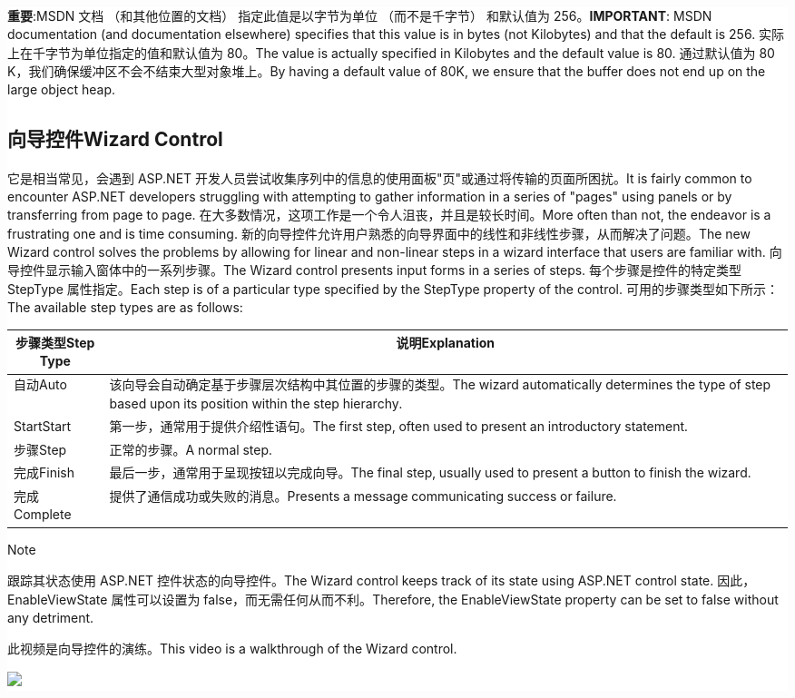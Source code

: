<span data-ttu-id="c2537-261">**重要**:MSDN 文档 （和其他位置的文档） 指定此值是以字节为单位 （而不是千字节） 和默认值为 256。</span><span class="sxs-lookup"><span data-stu-id="c2537-261">**IMPORTANT**: MSDN documentation (and documentation elsewhere) specifies that this value is in bytes (not Kilobytes) and that the default is 256.</span></span> <span data-ttu-id="c2537-262">实际上在千字节为单位指定的值和默认值为 80。</span><span class="sxs-lookup"><span data-stu-id="c2537-262">The value is actually specified in Kilobytes and the default value is 80.</span></span> <span data-ttu-id="c2537-263">通过默认值为 80 K，我们确保缓冲区不会不结束大型对象堆上。</span><span class="sxs-lookup"><span data-stu-id="c2537-263">By having a default value of 80K, we ensure that the buffer does not end up on the large object heap.</span></span>

## <a name="wizard-control"></a><span data-ttu-id="c2537-264">向导控件</span><span class="sxs-lookup"><span data-stu-id="c2537-264">Wizard Control</span></span>

<span data-ttu-id="c2537-265">它是相当常见，会遇到 ASP.NET 开发人员尝试收集序列中的信息的使用面板"页"或通过将传输的页面所困扰。</span><span class="sxs-lookup"><span data-stu-id="c2537-265">It is fairly common to encounter ASP.NET developers struggling with attempting to gather information in a series of "pages" using panels or by transferring from page to page.</span></span> <span data-ttu-id="c2537-266">在大多数情况，这项工作是一个令人沮丧，并且是较长时间。</span><span class="sxs-lookup"><span data-stu-id="c2537-266">More often than not, the endeavor is a frustrating one and is time consuming.</span></span> <span data-ttu-id="c2537-267">新的向导控件允许用户熟悉的向导界面中的线性和非线性步骤，从而解决了问题。</span><span class="sxs-lookup"><span data-stu-id="c2537-267">The new Wizard control solves the problems by allowing for linear and non-linear steps in a wizard interface that users are familiar with.</span></span> <span data-ttu-id="c2537-268">向导控件显示输入窗体中的一系列步骤。</span><span class="sxs-lookup"><span data-stu-id="c2537-268">The Wizard control presents input forms in a series of steps.</span></span> <span data-ttu-id="c2537-269">每个步骤是控件的特定类型 StepType 属性指定。</span><span class="sxs-lookup"><span data-stu-id="c2537-269">Each step is of a particular type specified by the StepType property of the control.</span></span> <span data-ttu-id="c2537-270">可用的步骤类型如下所示：</span><span class="sxs-lookup"><span data-stu-id="c2537-270">The available step types are as follows:</span></span>

| <span data-ttu-id="c2537-271">**步骤类型**</span><span class="sxs-lookup"><span data-stu-id="c2537-271">**Step Type**</span></span> | <span data-ttu-id="c2537-272">**说明**</span><span class="sxs-lookup"><span data-stu-id="c2537-272">**Explanation**</span></span> |
| --- | --- |
| <span data-ttu-id="c2537-273">自动</span><span class="sxs-lookup"><span data-stu-id="c2537-273">Auto</span></span> | <span data-ttu-id="c2537-274">该向导会自动确定基于步骤层次结构中其位置的步骤的类型。</span><span class="sxs-lookup"><span data-stu-id="c2537-274">The wizard automatically determines the type of step based upon its position within the step hierarchy.</span></span> |
| <span data-ttu-id="c2537-275">Start</span><span class="sxs-lookup"><span data-stu-id="c2537-275">Start</span></span> | <span data-ttu-id="c2537-276">第一步，通常用于提供介绍性语句。</span><span class="sxs-lookup"><span data-stu-id="c2537-276">The first step, often used to present an introductory statement.</span></span> |
| <span data-ttu-id="c2537-277">步骤</span><span class="sxs-lookup"><span data-stu-id="c2537-277">Step</span></span> | <span data-ttu-id="c2537-278">正常的步骤。</span><span class="sxs-lookup"><span data-stu-id="c2537-278">A normal step.</span></span> |
| <span data-ttu-id="c2537-279">完成</span><span class="sxs-lookup"><span data-stu-id="c2537-279">Finish</span></span> | <span data-ttu-id="c2537-280">最后一步，通常用于呈现按钮以完成向导。</span><span class="sxs-lookup"><span data-stu-id="c2537-280">The final step, usually used to present a button to finish the wizard.</span></span> |
| <span data-ttu-id="c2537-281">完成</span><span class="sxs-lookup"><span data-stu-id="c2537-281">Complete</span></span> | <span data-ttu-id="c2537-282">提供了通信成功或失败的消息。</span><span class="sxs-lookup"><span data-stu-id="c2537-282">Presents a message communicating success or failure.</span></span> |

> [!NOTE]
> <span data-ttu-id="c2537-283">跟踪其状态使用 ASP.NET 控件状态的向导控件。</span><span class="sxs-lookup"><span data-stu-id="c2537-283">The Wizard control keeps track of its state using ASP.NET control state.</span></span> <span data-ttu-id="c2537-284">因此，EnableViewState 属性可以设置为 false，而无需任何从而不利。</span><span class="sxs-lookup"><span data-stu-id="c2537-284">Therefore, the EnableViewState property can be set to false without any detriment.</span></span>


<span data-ttu-id="c2537-285">此视频是向导控件的演练。</span><span class="sxs-lookup"><span data-stu-id="c2537-285">This video is a walkthrough of the Wizard control.</span></span>


![](server-controls/_static/image2.png)
